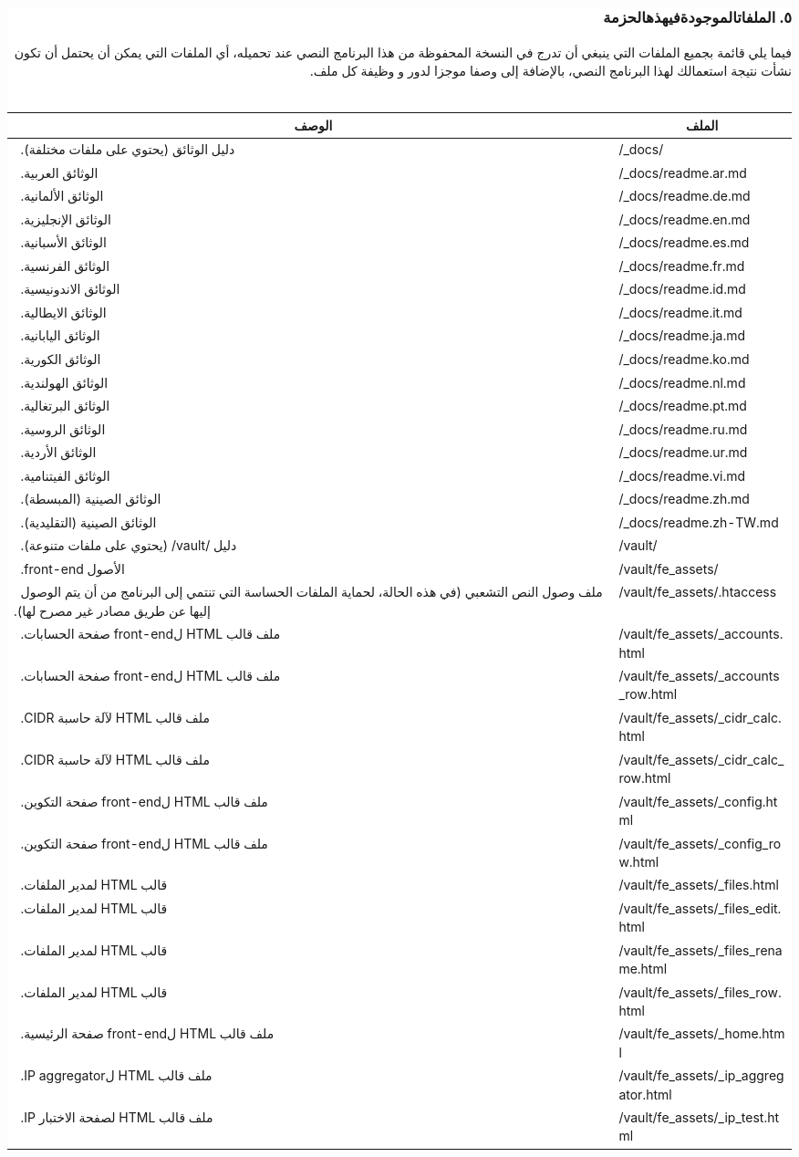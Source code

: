 

### <div dir="rtl">٥. <a name="SECTION5"></a>الملفاتالموجودةفيهذهالحزمة</div>

<div dir="rtl">فيما يلي قائمة بجميع الملفات التي ينبغي أن تدرج في النسخة المحفوظة من هذا البرنامج النصي عند تحميله، أي الملفات التي يمكن أن يحتمل أن تكون نشأت نتيجة استعمالك لهذا البرنامج النصي، بالإضافة إلى وصفا موجزا لدور و وظيفة كل ملف.<br /><br /></div>

&nbsp; <div dir="rtl" style="display:inline;">الوصف</div> | <div dir="rtl" style="display:inline;">الملف</div>
----|----
&nbsp; <div dir="rtl" style="display:inline;">دليل الوثائق (يحتوي على ملفات مختلفة).</div> | /_docs/
&nbsp; <div dir="rtl" style="display:inline;">الوثائق العربية.</div> | /_docs/readme.ar.md
&nbsp; <div dir="rtl" style="display:inline;">الوثائق الألمانية.</div> | /_docs/readme.de.md
&nbsp; <div dir="rtl" style="display:inline;">الوثائق الإنجليزية.</div> | /_docs/readme.en.md
&nbsp; <div dir="rtl" style="display:inline;">الوثائق الأسبانية.</div> | /_docs/readme.es.md
&nbsp; <div dir="rtl" style="display:inline;">الوثائق الفرنسية.</div> | /_docs/readme.fr.md
&nbsp; <div dir="rtl" style="display:inline;">الوثائق الاندونيسية.</div> | /_docs/readme.id.md
&nbsp; <div dir="rtl" style="display:inline;">الوثائق الايطالية.</div> | /_docs/readme.it.md
&nbsp; <div dir="rtl" style="display:inline;">الوثائق اليابانية.</div> | /_docs/readme.ja.md
&nbsp; <div dir="rtl" style="display:inline;">الوثائق الكورية.</div> | /_docs/readme.ko.md
&nbsp; <div dir="rtl" style="display:inline;">الوثائق الهولندية.</div> | /_docs/readme.nl.md
&nbsp; <div dir="rtl" style="display:inline;">الوثائق البرتغالية.</div> | /_docs/readme.pt.md
&nbsp; <div dir="rtl" style="display:inline;">الوثائق الروسية.</div> | /_docs/readme.ru.md
&nbsp; <div dir="rtl" style="display:inline;">الوثائق الأردية.</div> | /_docs/readme.ur.md
&nbsp; <div dir="rtl" style="display:inline;">الوثائق الفيتنامية.</div> | /_docs/readme.vi.md
&nbsp; <div dir="rtl" style="display:inline;">الوثائق الصينية (المبسطة).</div> | /_docs/readme.zh.md
&nbsp; <div dir="rtl" style="display:inline;">الوثائق الصينية (التقليدية).</div> | /_docs/readme.zh-TW.md
&nbsp; <div dir="rtl" style="display:inline;">دليل /vault/ (يحتوي على ملفات متنوعة).</div> | /vault/
&nbsp; <div dir="rtl" style="display:inline;">الأصول front-end.</div> | /vault/fe_assets/
&nbsp; <div dir="rtl" style="display:inline;">ملف وصول النص التشعبي (في هذه الحالة، لحماية الملفات الحساسة التي تنتمي إلى البرنامج من أن يتم الوصول إليها عن طريق مصادر غير مصرح لها).</div> | /vault/fe_assets/.htaccess
&nbsp; <div dir="rtl" style="display:inline;">ملف قالب HTML لfront-end صفحة الحسابات.</div> | /vault/fe_assets/_accounts.html
&nbsp; <div dir="rtl" style="display:inline;">ملف قالب HTML لfront-end صفحة الحسابات.</div> | /vault/fe_assets/_accounts_row.html
&nbsp; <div dir="rtl" style="display:inline;">ملف قالب HTML لآلة حاسبة CIDR.</div> | /vault/fe_assets/_cidr_calc.html
&nbsp; <div dir="rtl" style="display:inline;">ملف قالب HTML لآلة حاسبة CIDR.</div> | /vault/fe_assets/_cidr_calc_row.html
&nbsp; <div dir="rtl" style="display:inline;">ملف قالب HTML لfront-end صفحة التكوين.</div> | /vault/fe_assets/_config.html
&nbsp; <div dir="rtl" style="display:inline;">ملف قالب HTML لfront-end صفحة التكوين.</div> | /vault/fe_assets/_config_row.html
&nbsp; <div dir="rtl" style="display:inline;">قالب HTML لمدير الملفات.</div> | /vault/fe_assets/_files.html
&nbsp; <div dir="rtl" style="display:inline;">قالب HTML لمدير الملفات.</div> | /vault/fe_assets/_files_edit.html
&nbsp; <div dir="rtl" style="display:inline;">قالب HTML لمدير الملفات.</div> | /vault/fe_assets/_files_rename.html
&nbsp; <div dir="rtl" style="display:inline;">قالب HTML لمدير الملفات.</div> | /vault/fe_assets/_files_row.html
&nbsp; <div dir="rtl" style="display:inline;">ملف قالب HTML لfront-end صفحة الرئيسية.</div> | /vault/fe_assets/_home.html
&nbsp; <div dir="rtl" style="display:inline;">ملف قالب HTML لIP aggregator.</div> | /vault/fe_assets/_ip_aggregator.html
&nbsp; <div dir="rtl" style="display:inline;">ملف قالب HTML لصفحة الاختبار IP.</div> | /vault/fe_assets/_ip_test.html